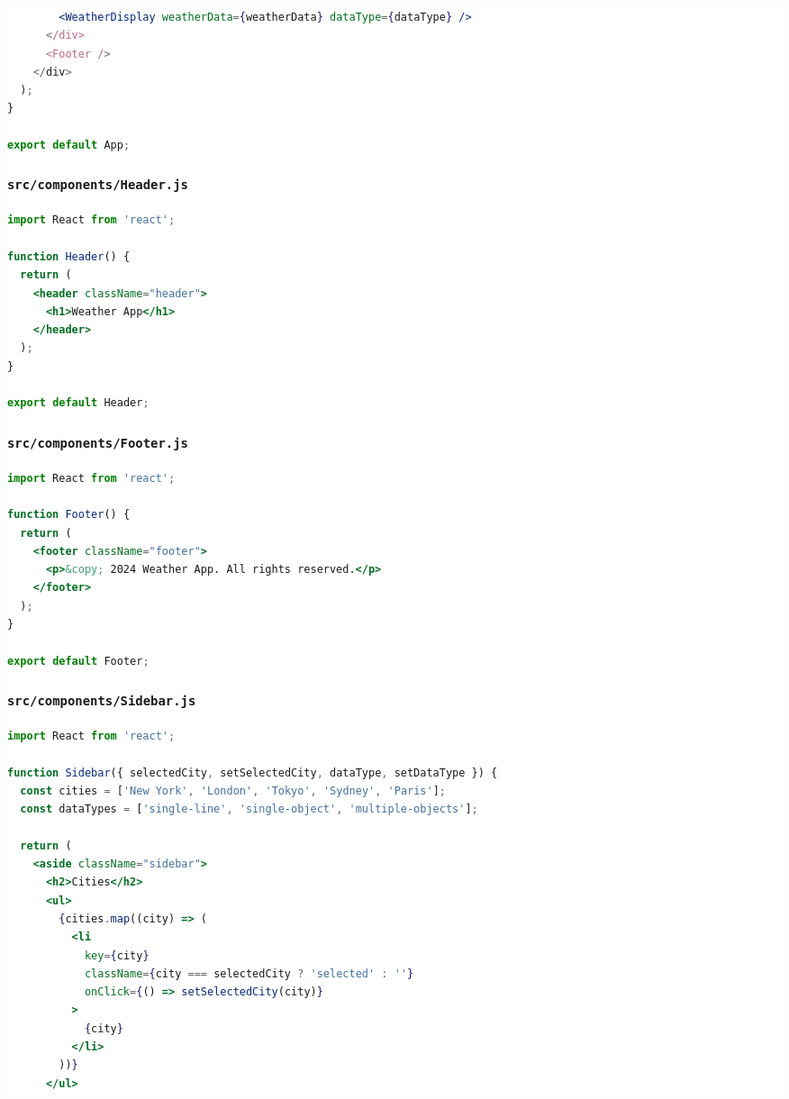 ```jsx
        <WeatherDisplay weatherData={weatherData} dataType={dataType} />
      </div>
      <Footer />
    </div>
  );
}

export default App;
```

### `src/components/Header.js`

```jsx
import React from 'react';

function Header() {
  return (
    <header className="header">
      <h1>Weather App</h1>
    </header>
  );
}

export default Header;
```

### `src/components/Footer.js`

```jsx
import React from 'react';

function Footer() {
  return (
    <footer className="footer">
      <p>&copy; 2024 Weather App. All rights reserved.</p>
    </footer>
  );
}

export default Footer;
```

### `src/components/Sidebar.js`

```jsx
import React from 'react';

function Sidebar({ selectedCity, setSelectedCity, dataType, setDataType }) {
  const cities = ['New York', 'London', 'Tokyo', 'Sydney', 'Paris'];
  const dataTypes = ['single-line', 'single-object', 'multiple-objects'];

  return (
    <aside className="sidebar">
      <h2>Cities</h2>
      <ul>
        {cities.map((city) => (
          <li
            key={city}
            className={city === selectedCity ? 'selected' : ''}
            onClick={() => setSelectedCity(city)}
          >
            {city}
          </li>
        ))}
      </ul>
```